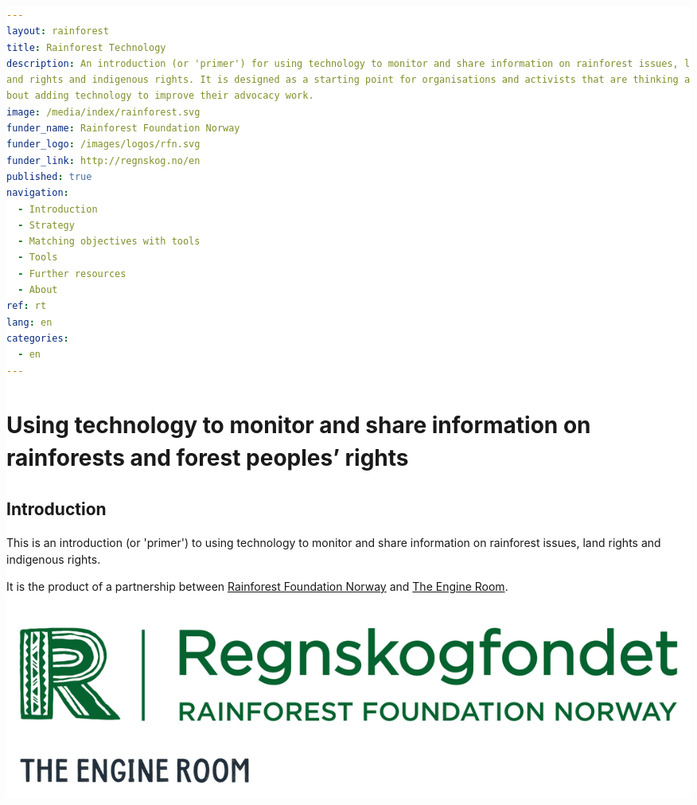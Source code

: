 ```yaml
---
layout: rainforest
title: Rainforest Technology
description: An introduction (or 'primer') for using technology to monitor and share information on rainforest issues, land rights and indigenous rights. It is designed as a starting point for organisations and activists that are thinking about adding technology to improve their advocacy work.
image: /media/index/rainforest.svg
funder_name: Rainforest Foundation Norway
funder_logo: /images/logos/rfn.svg
funder_link: http://regnskog.no/en
published: true
navigation:
  - Introduction
  - Strategy
  - Matching objectives with tools
  - Tools
  - Further resources
  - About
ref: rt
lang: en
categories:
  - en
---
```


# Using technology to monitor and share information on rainforests and forest peoples’ rights

## Introduction

This is an introduction (or 'primer') to using technology to monitor and share information on rainforest issues, land rights and indigenous rights.

It is the product of a partnership between [Rainforest Foundation Norway](http://www.regnskog.no/en/) and [The Engine Room](https://theengineroom.org).

![Rainforest Foundation Norway](/images/logos/rfn-dark.svg) ![The Engine Room](/images/logos/engineroom-dark.png)
